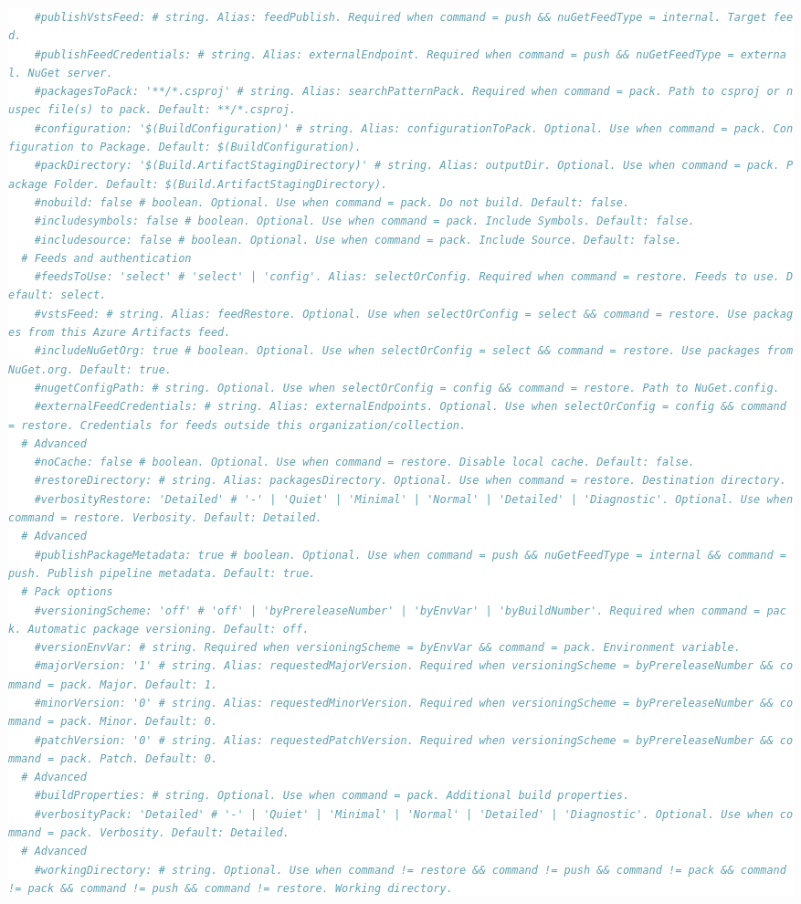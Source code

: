 ```yaml
    #publishVstsFeed: # string. Alias: feedPublish. Required when command = push && nuGetFeedType = internal. Target feed. 
    #publishFeedCredentials: # string. Alias: externalEndpoint. Required when command = push && nuGetFeedType = external. NuGet server. 
    #packagesToPack: '**/*.csproj' # string. Alias: searchPatternPack. Required when command = pack. Path to csproj or nuspec file(s) to pack. Default: **/*.csproj.
    #configuration: '$(BuildConfiguration)' # string. Alias: configurationToPack. Optional. Use when command = pack. Configuration to Package. Default: $(BuildConfiguration).
    #packDirectory: '$(Build.ArtifactStagingDirectory)' # string. Alias: outputDir. Optional. Use when command = pack. Package Folder. Default: $(Build.ArtifactStagingDirectory).
    #nobuild: false # boolean. Optional. Use when command = pack. Do not build. Default: false.
    #includesymbols: false # boolean. Optional. Use when command = pack. Include Symbols. Default: false.
    #includesource: false # boolean. Optional. Use when command = pack. Include Source. Default: false.
  # Feeds and authentication
    #feedsToUse: 'select' # 'select' | 'config'. Alias: selectOrConfig. Required when command = restore. Feeds to use. Default: select.
    #vstsFeed: # string. Alias: feedRestore. Optional. Use when selectOrConfig = select && command = restore. Use packages from this Azure Artifacts feed. 
    #includeNuGetOrg: true # boolean. Optional. Use when selectOrConfig = select && command = restore. Use packages from NuGet.org. Default: true.
    #nugetConfigPath: # string. Optional. Use when selectOrConfig = config && command = restore. Path to NuGet.config. 
    #externalFeedCredentials: # string. Alias: externalEndpoints. Optional. Use when selectOrConfig = config && command = restore. Credentials for feeds outside this organization/collection. 
  # Advanced
    #noCache: false # boolean. Optional. Use when command = restore. Disable local cache. Default: false.
    #restoreDirectory: # string. Alias: packagesDirectory. Optional. Use when command = restore. Destination directory. 
    #verbosityRestore: 'Detailed' # '-' | 'Quiet' | 'Minimal' | 'Normal' | 'Detailed' | 'Diagnostic'. Optional. Use when command = restore. Verbosity. Default: Detailed.
  # Advanced
    #publishPackageMetadata: true # boolean. Optional. Use when command = push && nuGetFeedType = internal && command = push. Publish pipeline metadata. Default: true.
  # Pack options
    #versioningScheme: 'off' # 'off' | 'byPrereleaseNumber' | 'byEnvVar' | 'byBuildNumber'. Required when command = pack. Automatic package versioning. Default: off.
    #versionEnvVar: # string. Required when versioningScheme = byEnvVar && command = pack. Environment variable. 
    #majorVersion: '1' # string. Alias: requestedMajorVersion. Required when versioningScheme = byPrereleaseNumber && command = pack. Major. Default: 1.
    #minorVersion: '0' # string. Alias: requestedMinorVersion. Required when versioningScheme = byPrereleaseNumber && command = pack. Minor. Default: 0.
    #patchVersion: '0' # string. Alias: requestedPatchVersion. Required when versioningScheme = byPrereleaseNumber && command = pack. Patch. Default: 0.
  # Advanced
    #buildProperties: # string. Optional. Use when command = pack. Additional build properties. 
    #verbosityPack: 'Detailed' # '-' | 'Quiet' | 'Minimal' | 'Normal' | 'Detailed' | 'Diagnostic'. Optional. Use when command = pack. Verbosity. Default: Detailed.
  # Advanced
    #workingDirectory: # string. Optional. Use when command != restore && command != push && command != pack && command != pack && command != push && command != restore. Working directory.
```
